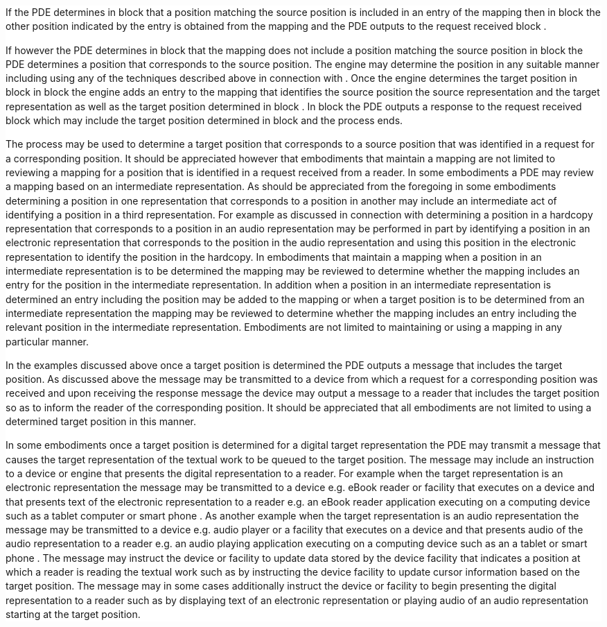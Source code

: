 If the PDE determines in block that a position matching the source position is included in an entry of the mapping then in block the other position indicated by the entry is obtained from the mapping and the PDE outputs to the request received block .

If however the PDE determines in block that the mapping does not include a position matching the source position in block the PDE determines a position that corresponds to the source position. The engine may determine the position in any suitable manner including using any of the techniques described above in connection with . Once the engine determines the target position in block in block the engine adds an entry to the mapping that identifies the source position the source representation and the target representation as well as the target position determined in block . In block the PDE outputs a response to the request received block which may include the target position determined in block and the process ends.

The process may be used to determine a target position that corresponds to a source position that was identified in a request for a corresponding position. It should be appreciated however that embodiments that maintain a mapping are not limited to reviewing a mapping for a position that is identified in a request received from a reader. In some embodiments a PDE may review a mapping based on an intermediate representation. As should be appreciated from the foregoing in some embodiments determining a position in one representation that corresponds to a position in another may include an intermediate act of identifying a position in a third representation. For example as discussed in connection with determining a position in a hardcopy representation that corresponds to a position in an audio representation may be performed in part by identifying a position in an electronic representation that corresponds to the position in the audio representation and using this position in the electronic representation to identify the position in the hardcopy. In embodiments that maintain a mapping when a position in an intermediate representation is to be determined the mapping may be reviewed to determine whether the mapping includes an entry for the position in the intermediate representation. In addition when a position in an intermediate representation is determined an entry including the position may be added to the mapping or when a target position is to be determined from an intermediate representation the mapping may be reviewed to determine whether the mapping includes an entry including the relevant position in the intermediate representation. Embodiments are not limited to maintaining or using a mapping in any particular manner.

In the examples discussed above once a target position is determined the PDE outputs a message that includes the target position. As discussed above the message may be transmitted to a device from which a request for a corresponding position was received and upon receiving the response message the device may output a message to a reader that includes the target position so as to inform the reader of the corresponding position. It should be appreciated that all embodiments are not limited to using a determined target position in this manner.

In some embodiments once a target position is determined for a digital target representation the PDE may transmit a message that causes the target representation of the textual work to be queued to the target position. The message may include an instruction to a device or engine that presents the digital representation to a reader. For example when the target representation is an electronic representation the message may be transmitted to a device e.g. eBook reader or facility that executes on a device and that presents text of the electronic representation to a reader e.g. an eBook reader application executing on a computing device such as a tablet computer or smart phone . As another example when the target representation is an audio representation the message may be transmitted to a device e.g. audio player or a facility that executes on a device and that presents audio of the audio representation to a reader e.g. an audio playing application executing on a computing device such as an a tablet or smart phone . The message may instruct the device or facility to update data stored by the device facility that indicates a position at which a reader is reading the textual work such as by instructing the device facility to update cursor information based on the target position. The message may in some cases additionally instruct the device or facility to begin presenting the digital representation to a reader such as by displaying text of an electronic representation or playing audio of an audio representation starting at the target position.
